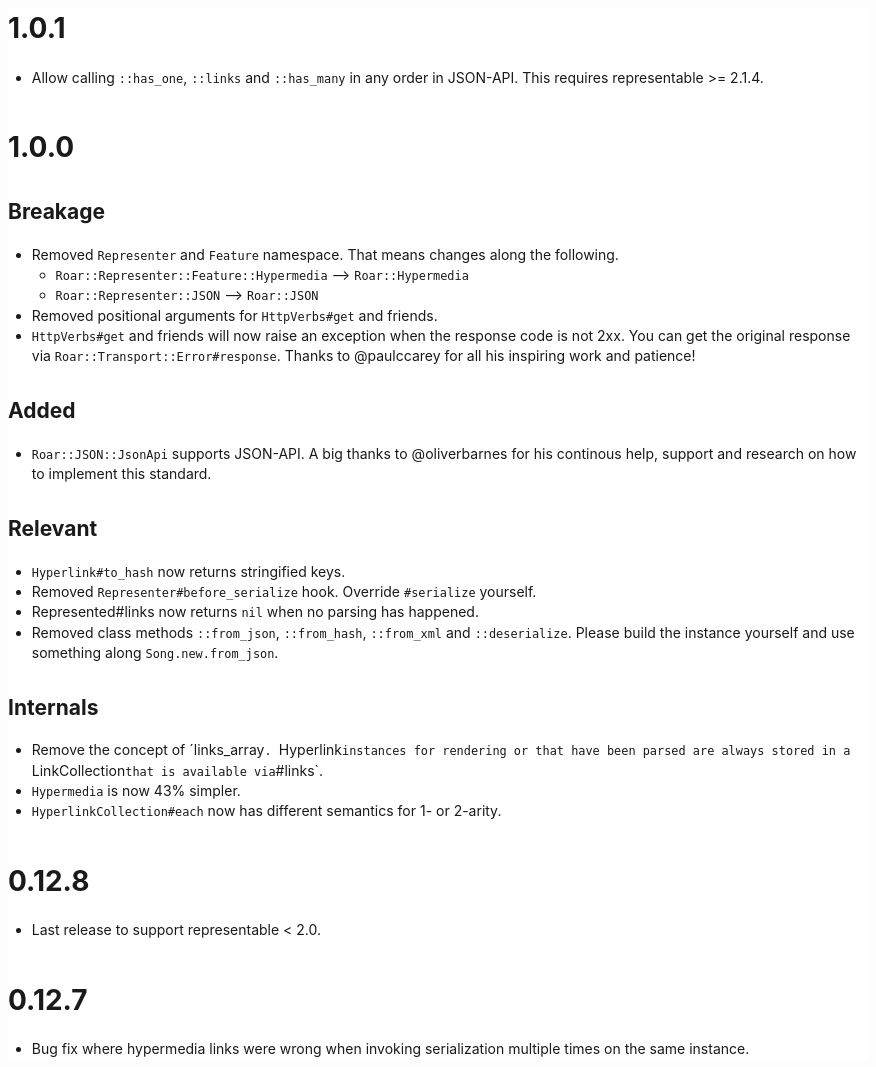 # 1.0.1

* Allow calling `::has_one`, `::links` and `::has_many` in any order in JSON-API. This requires representable >= 2.1.4.

# 1.0.0

## Breakage

* Removed `Representer` and `Feature` namespace. That means changes along the following.
    * `Roar::Representer::Feature::Hypermedia` --> `Roar::Hypermedia`
    * `Roar::Representer::JSON` --> `Roar::JSON`
* Removed positional arguments for `HttpVerbs#get` and friends.
* `HttpVerbs#get` and friends will now raise an exception when the response code is not 2xx. You can get the original response via `Roar::Transport::Error#response`. Thanks to @paulccarey for all his inspiring work and patience!

## Added

* `Roar::JSON::JsonApi` supports JSON-API. A big thanks to @oliverbarnes for his continous help, support and research on how to implement this standard.


## Relevant

* `Hyperlink#to_hash` now returns stringified keys.
* Removed `Representer#before_serialize` hook. Override `#serialize` yourself.
* Represented#links now returns `nil` when no parsing has happened.
* Removed class methods `::from_json`, `::from_hash`, `::from_xml` and `::deserialize`. Please build the instance yourself and use something along `Song.new.from_json`.

## Internals

* Remove the concept of ´links_array`. `Hyperlink` instances for rendering or that have been parsed are always stored in a `LinkCollection` that is available via `#links`.
* `Hypermedia` is now 43% simpler.
* `HyperlinkCollection#each` now has different semantics for 1- or 2-arity.

# 0.12.8

* Last release to support representable < 2.0.

# 0.12.7

* Bug fix where hypermedia links were wrong when invoking serialization multiple times on the same instance.
